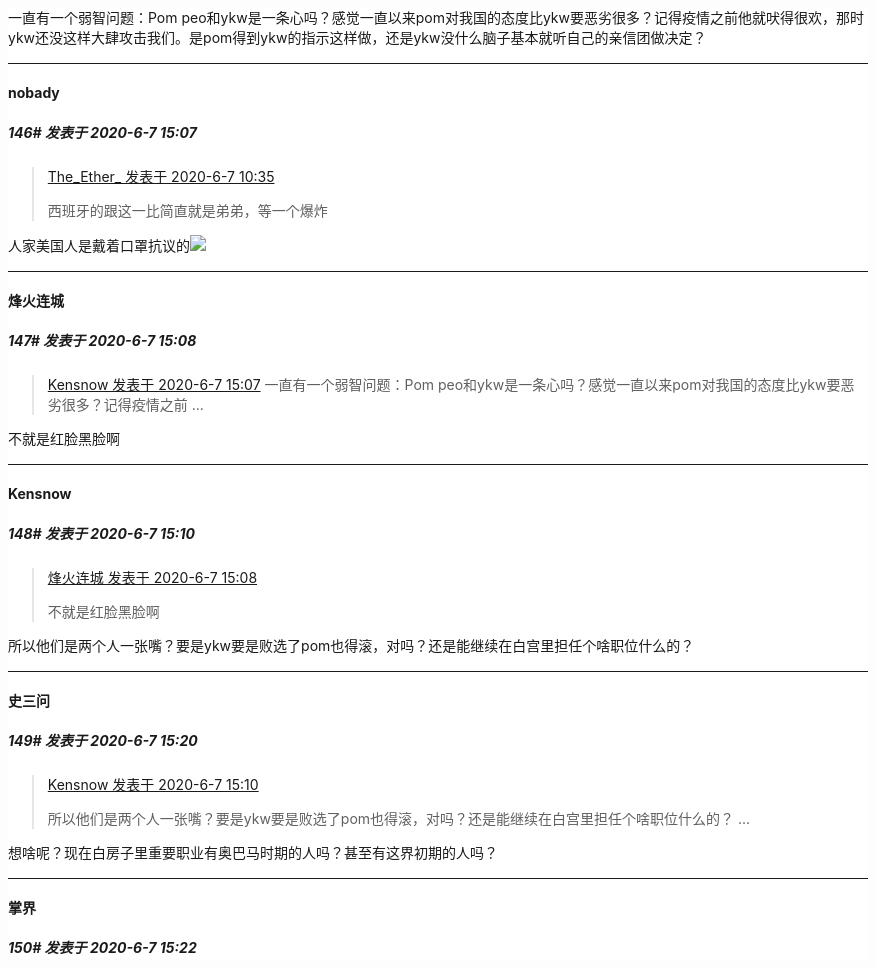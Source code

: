 
一直有一个弱智问题：Pom peo和ykw是一条心吗？感觉一直以来pom对我国的态度比ykw要恶劣很多？记得疫情之前他就吠得很欢，那时ykw还没这样大肆攻击我们。是pom得到ykw的指示这样做，还是ykw没什么脑子基本就听自己的亲信团做决定？


-----

####  nobady  
##### 146#       发表于 2020-6-7 15:07


<blockquote><a href="httphttps://bbs.saraba1st.com/2b/forum.php?mod=redirect&amp;goto=findpost&amp;pid=47706958&amp;ptid=1940086" target="_blank">The_Ether_ 发表于 2020-6-7 10:35</a>

西班牙的跟这一比简直就是弟弟，等一个爆炸</blockquote>
人家美国人是戴着口罩抗议的<img src="https://static.saraba1st.com/image/smiley/face2017/002.png" referrerpolicy="no-referrer">


-----

####  烽火连城  
##### 147#       发表于 2020-6-7 15:08


<blockquote><a href="httphttps://bbs.saraba1st.com/2b/forum.php?mod=redirect&amp;goto=findpost&amp;pid=47709960&amp;ptid=1940086" target="_blank">Kensnow 发表于 2020-6-7 15:07</a>
一直有一个弱智问题：Pom peo和ykw是一条心吗？感觉一直以来pom对我国的态度比ykw要恶劣很多？记得疫情之前 ...</blockquote>
不就是红脸黑脸啊


-----

####  Kensnow  
##### 148#       发表于 2020-6-7 15:10


<blockquote><a href="httphttps://bbs.saraba1st.com/2b/forum.php?mod=redirect&amp;goto=findpost&amp;pid=47709982&amp;ptid=1940086" target="_blank">烽火连城 发表于 2020-6-7 15:08</a>

不就是红脸黑脸啊</blockquote>
所以他们是两个人一张嘴？要是ykw要是败选了pom也得滚，对吗？还是能继续在白宫里担任个啥职位什么的？


-----

####  史三问  
##### 149#       发表于 2020-6-7 15:20


<blockquote><a href="httphttps://bbs.saraba1st.com/2b/forum.php?mod=redirect&amp;goto=findpost&amp;pid=47710002&amp;ptid=1940086" target="_blank">Kensnow 发表于 2020-6-7 15:10</a>

所以他们是两个人一张嘴？要是ykw要是败选了pom也得滚，对吗？还是能继续在白宫里担任个啥职位什么的？ ...</blockquote>
想啥呢？现在白房子里重要职业有奥巴马时期的人吗？甚至有这界初期的人吗？


-----

####  掌界  
##### 150#       发表于 2020-6-7 15:22
